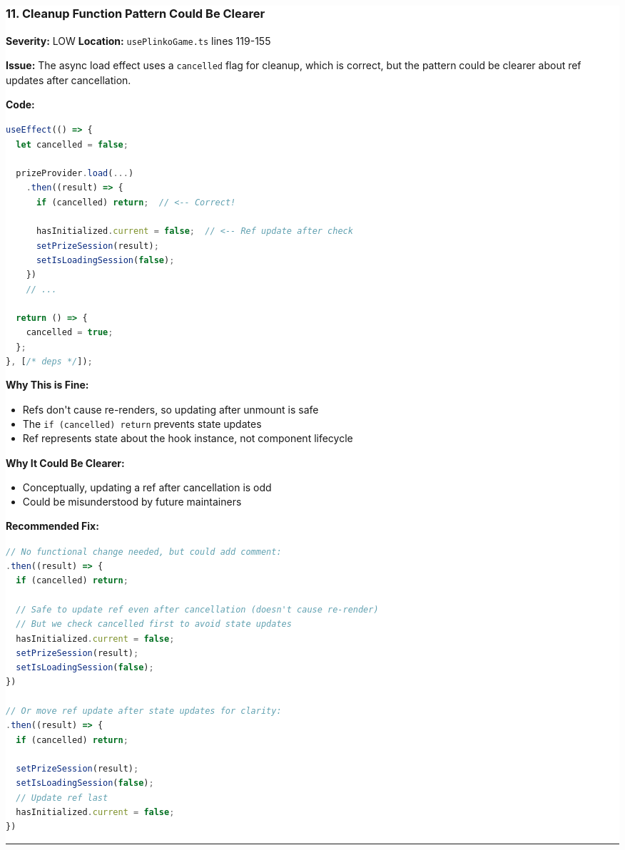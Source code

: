 
### 11. Cleanup Function Pattern Could Be Clearer
**Severity:** LOW
**Location:** `usePlinkoGame.ts` lines 119-155

**Issue:**
The async load effect uses a `cancelled` flag for cleanup, which is correct, but the pattern could be clearer about ref updates after cancellation.

**Code:**
```typescript
useEffect(() => {
  let cancelled = false;

  prizeProvider.load(...)
    .then((result) => {
      if (cancelled) return;  // <-- Correct!

      hasInitialized.current = false;  // <-- Ref update after check
      setPrizeSession(result);
      setIsLoadingSession(false);
    })
    // ...

  return () => {
    cancelled = true;
  };
}, [/* deps */]);
```

**Why This is Fine:**
- Refs don't cause re-renders, so updating after unmount is safe
- The `if (cancelled) return` prevents state updates
- Ref represents state about the hook instance, not component lifecycle

**Why It Could Be Clearer:**
- Conceptually, updating a ref after cancellation is odd
- Could be misunderstood by future maintainers

**Recommended Fix:**
```typescript
// No functional change needed, but could add comment:
.then((result) => {
  if (cancelled) return;

  // Safe to update ref even after cancellation (doesn't cause re-render)
  // But we check cancelled first to avoid state updates
  hasInitialized.current = false;
  setPrizeSession(result);
  setIsLoadingSession(false);
})

// Or move ref update after state updates for clarity:
.then((result) => {
  if (cancelled) return;

  setPrizeSession(result);
  setIsLoadingSession(false);
  // Update ref last
  hasInitialized.current = false;
})
```

---